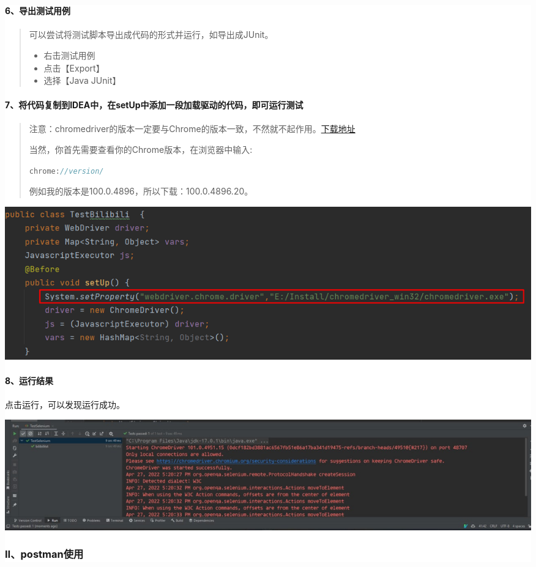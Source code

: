 #### 6、导出测试用例 

> 可以尝试将测试脚本导出成代码的形式并运行，如导出成JUnit。
>
> - 右击测试用例
> - 点击【Export】
> - 选择【Java JUnit】

#### 7、将代码复制到IDEA中，在setUp中添加一段加载驱动的代码，即可运行测试

>  注意：chromedriver的版本一定要与Chrome的版本一致，不然就不起作用。[下载地址](*https://npm.taobao.org/mirrors/chromedriver/*)
>
>  当然，你首先需要查看你的Chrome版本，在浏览器中输入:
>
>  ```c
>  chrome://version/
>  ```
>
>  例如我的版本是100.0.4896，所以下载：100.0.4896.20。

![](image/9.png)

#### 8、运行结果

点击运行，可以发现运行成功。

![](image/13.png)

### Ⅱ、postman使用

